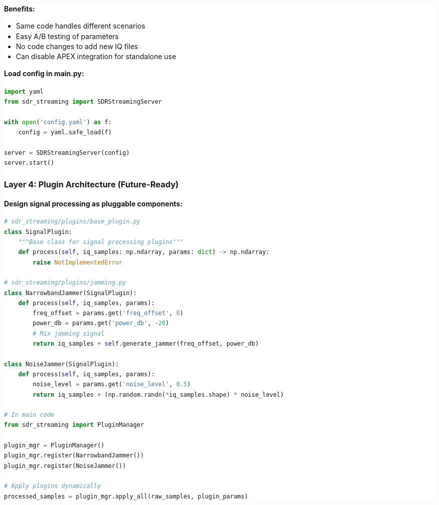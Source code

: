**Benefits:**
- Same code handles different scenarios
- Easy A/B testing of parameters
- No code changes to add new IQ files
- Can disable APEX integration for standalone use

**Load config in main.py:**
```python
import yaml
from sdr_streaming import SDRStreamingServer

with open('config.yaml') as f:
    config = yaml.safe_load(f)

server = SDRStreamingServer(config)
server.start()
```

### Layer 4: Plugin Architecture (Future-Ready)

**Design signal processing as pluggable components:**

```python
# sdr_streaming/plugins/base_plugin.py
class SignalPlugin:
    """Base class for signal processing plugins"""
    def process(self, iq_samples: np.ndarray, params: dict) -> np.ndarray:
        raise NotImplementedError

# sdr_streaming/plugins/jamming.py
class NarrowbandJammer(SignalPlugin):
    def process(self, iq_samples, params):
        freq_offset = params.get('freq_offset', 0)
        power_db = params.get('power_db', -20)
        # Mix jamming signal
        return iq_samples + self.generate_jammer(freq_offset, power_db)

class NoiseJammer(SignalPlugin):
    def process(self, iq_samples, params):
        noise_level = params.get('noise_level', 0.5)
        return iq_samples + (np.random.randn(*iq_samples.shape) * noise_level)

# In main code
from sdr_streaming import PluginManager

plugin_mgr = PluginManager()
plugin_mgr.register(NarrowbandJammer())
plugin_mgr.register(NoiseJammer())

# Apply plugins dynamically
processed_samples = plugin_mgr.apply_all(raw_samples, plugin_params)
```
